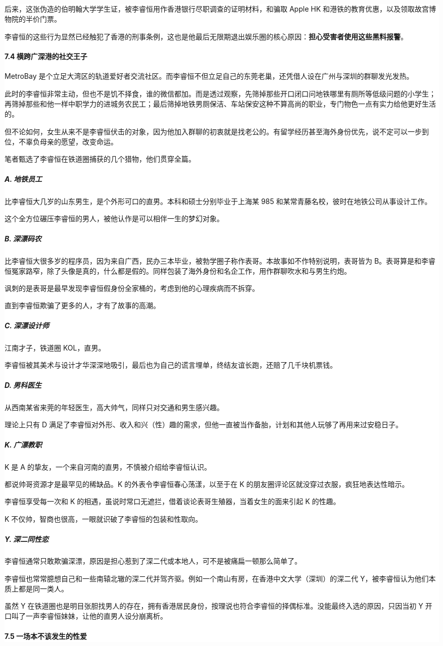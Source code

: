 后来，这张伪造的伯明翰大学学生证，被李睿恒用作香港银行尽职调查的证明材料，和骗取 Apple HK 和港铁的教育优惠，以及领取故宫博物院的半价门票。

李睿恒的这些行为显然已经触犯了香港的刑事条例，这也是他最后无限期退出娱乐圈的核心原因：**担心受害者使用这些黑料报警**。

#### 7.4 横跨广深港的社交王子

MetroBay 是个立足大湾区的轨道爱好者交流社区。而李睿恒不但立足自己的东莞老巢，还凭借人设在广州与深圳的群聊发光发热。

此时的李睿恒非常主动，但也不是饥不择食，谁的微信都加。而是透过观察，先筛掉那些开口闭口问地铁哪里有厕所等低级问题的小学生；再筛掉那些和他一样中职学力的进城务农民工；最后筛掉地铁男厕保洁、车站保安这种不算高尚的职业，专门物色一点有实力给他更好生活的。

但不论如何，女生从来不是李睿恒伏击的对象，因为他加入群聊的初衷就是找老公的。有留学经历甚至海外身份优先，说不定可以一步到位，不辜负母亲的愿望，改变命运。

笔者甄选了李睿恒在铁道圈捕获的几个猎物，他们贯穿全篇。

##### A. 地铁员工

比李睿恒大几岁的山东男生，是个外形可口的直男。本科和硕士分别毕业于上海某 985 和某常青藤名校，彼时在地铁公司从事设计工作。

这个全方位碾压李睿恒的男人，被他认作是可以相伴一生的梦幻对象。

##### B. 深漂码农

比李睿恒大很多岁的程序员，因为来自广西，民办三本毕业，被勃学圈子称作表哥。本故事如不作特别说明，表哥皆为 B。表哥算是和李睿恒冤家路窄，除了头像是真的，什么都是假的。同样包装了海外身份和名企工作，用作群聊吹水和与男生约炮。

讽刺的是表哥是最早发现李睿恒假身份全家桶的，考虑到他的心理疾病而不拆穿。

直到李睿恒欺骗了更多的人，才有了故事的高潮。

##### C. 深漂设计师

江南才子，铁道圈 KOL，直男。

李睿恒被其美术与设计才华深深地吸引，最后也为自己的谎言埋单，终结友谊长跑，还赔了几千块机票钱。

##### D. 男科医生

从西南某省来莞的年轻医生，高大帅气，同样只对交通和男生感兴趣。

理论上只有 D 满足了李睿恒对外形、收入和兴（性）趣的需求，但他一直被当作备胎，计划和其他人玩够了再用来过安稳日子。

##### K. 广漂教职

K 是 A 的挚友，一个来自河南的直男，不慎被介绍给李睿恒认识。

都说帅哥资源才是最罕见的稀缺品。K 的外表令李睿恒春心荡漾，以至于在 K 的朋友圈评论区就没穿过衣服，疯狂地表达性暗示。

李睿恒享受每一次和 K 的相遇，虽说时常口无遮拦，借着谈论表哥生殖器，当着女生的面来引起 K 的性趣。

K 不仅帅，智商也很高，一眼就识破了李睿恒的包装和性取向。

##### Y. 深二同性恋

李睿恒通常只敢欺骗深漂，原因是担心惹到了深二代或本地人，可不是被痛扁一顿那么简单了。

李睿恒也常常臆想自己和一些南辕北辙的深二代并驾齐驱。例如一个南山有房，在香港中文大学（深圳）的深二代 Y，被李睿恒认为他们本质上都是同一类人。

虽然 Y 在铁道圈也是明目张胆找男人的存在，拥有香港居民身份，按理说也符合李睿恒的择偶标准。没能最终入选的原因，只因当初 Y 开口叫了一声李睿恒妹妹，让他的直男人设分崩离析。

#### 7.5 一场本不该发生的性爱
